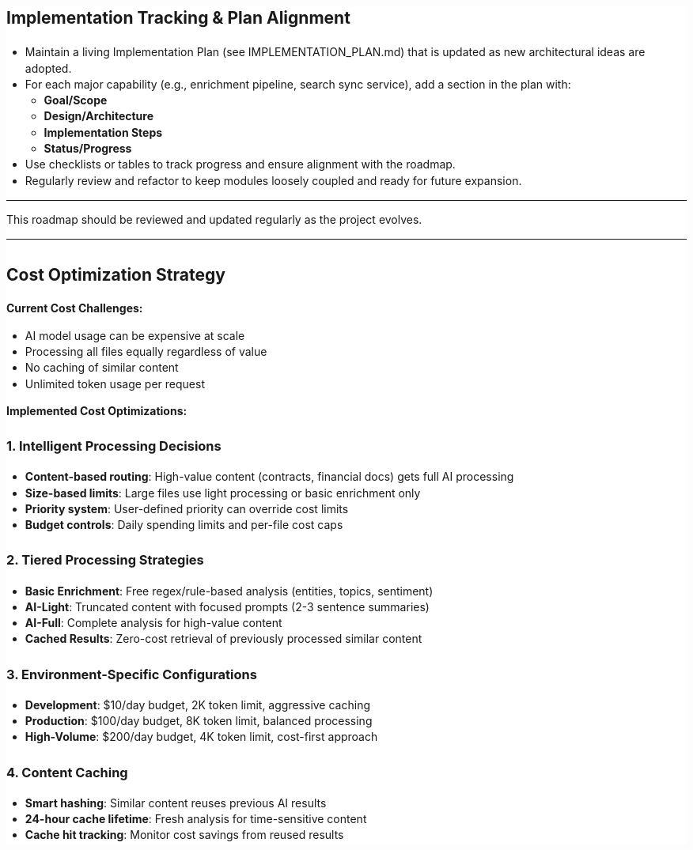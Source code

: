 ## Implementation Tracking & Plan Alignment

- Maintain a living Implementation Plan (see IMPLEMENTATION_PLAN.md) that is updated as new architectural ideas are adopted.
- For each major capability (e.g., enrichment pipeline, search sync service), add a section in the plan with:
	- **Goal/Scope**
	- **Design/Architecture**
	- **Implementation Steps**
	- **Status/Progress**
- Use checklists or tables to track progress and ensure alignment with the roadmap.
- Regularly review and refactor to keep modules loosely coupled and ready for future expansion.

---

This roadmap should be reviewed and updated regularly as the project evolves.

---

## Cost Optimization Strategy

**Current Cost Challenges:**
- AI model usage can be expensive at scale
- Processing all files equally regardless of value
- No caching of similar content
- Unlimited token usage per request

**Implemented Cost Optimizations:**

### 1. **Intelligent Processing Decisions**
- **Content-based routing**: High-value content (contracts, financial docs) gets full AI processing
- **Size-based limits**: Large files use light processing or basic enrichment only
- **Priority system**: User-defined priority can override cost limits
- **Budget controls**: Daily spending limits and per-file cost caps

### 2. **Tiered Processing Strategies**
- **Basic Enrichment**: Free regex/rule-based analysis (entities, topics, sentiment)
- **AI-Light**: Truncated content with focused prompts (2-3 sentence summaries)
- **AI-Full**: Complete analysis for high-value content
- **Cached Results**: Zero-cost retrieval of previously processed similar content

### 3. **Environment-Specific Configurations**
- **Development**: $10/day budget, 2K token limit, aggressive caching
- **Production**: $100/day budget, 8K token limit, balanced processing
- **High-Volume**: $200/day budget, 4K token limit, cost-first approach

### 4. **Content Caching**
- **Smart hashing**: Similar content reuses previous AI results
- **24-hour cache lifetime**: Fresh analysis for time-sensitive content
- **Cache hit tracking**: Monitor cost savings from reused results
